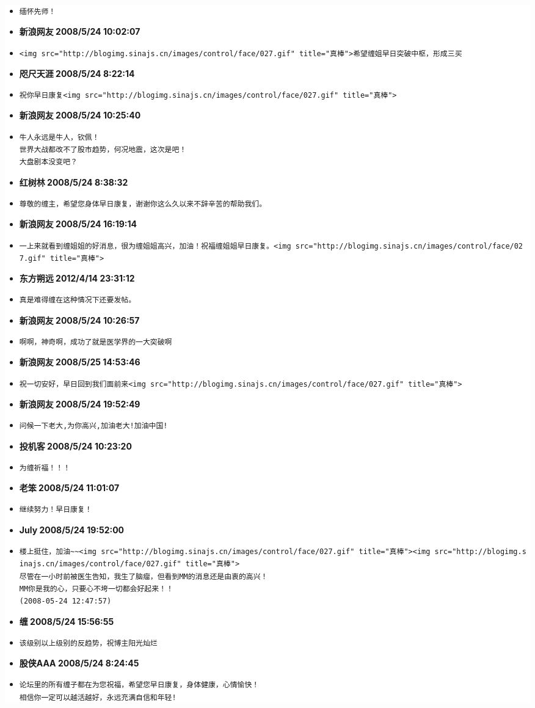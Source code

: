 - ```
  缅怀先师！
  ```
- **新浪网友 2008/5/24 10:02:07**
- ```
  <img src="http://blogimg.sinajs.cn/images/control/face/027.gif" title="真棒">希望缠姐早日突破中枢，形成三买
  ```
- **咫尺天涯 2008/5/24 8:22:14**
- ```
  祝你早日康复<img src="http://blogimg.sinajs.cn/images/control/face/027.gif" title="真棒">
  ```
- **新浪网友 2008/5/24 10:25:40**
- ```
  牛人永远是牛人，钦佩！
  世界大战都改不了股市趋势，何况地震，这次是吧！
  大盘剧本没变吧？
  ```
- **红树林 2008/5/24 8:38:32**
- ```
  尊敬的缠主，希望您身体早日康复，谢谢你这么久以来不辞辛苦的帮助我们。
  ```
- **新浪网友 2008/5/24 16:19:14**
- ```
  一上来就看到缠姐姐的好消息，很为缠姐姐高兴，加油！祝福缠姐姐早日康复。<img src="http://blogimg.sinajs.cn/images/control/face/027.gif" title="真棒">
  ```
- **东方朔远 2012/4/14 23:31:12**
- ```
  真是难得缠在这种情况下还要发帖。
  ```
- **新浪网友 2008/5/24 10:26:57**
- ```
  啊啊，神奇啊，成功了就是医学界的一大突破啊
  ```
- **新浪网友 2008/5/25 14:53:46**
- ```
  祝一切安好，早日回到我们面前来<img src="http://blogimg.sinajs.cn/images/control/face/027.gif" title="真棒">
  ```
- **新浪网友 2008/5/24 19:52:49**
- ```
  问候一下老大,为你高兴,加油老大!加油中国!
  ```
- **投机客 2008/5/24 10:23:20**
- ```
  为缠祈福！！！
  ```
- **老笨 2008/5/24 11:01:07**
- ```
  继续努力！早日康复！
  ```
- **July 2008/5/24 19:52:00**
- ```
  楼上挺住，加油~~<img src="http://blogimg.sinajs.cn/images/control/face/027.gif" title="真棒"><img src="http://blogimg.sinajs.cn/images/control/face/027.gif" title="真棒">
  尽管在一小时前被医生告知，我生了脑瘤，但看到MM的消息还是由衷的高兴！
  MM你是我的心，只要心不垮一切都会好起来！！
  (2008-05-24 12:47:57) 
  ```
- **缠 2008/5/24 15:56:55**
- ```
  该级别以上级别的反趋势，祝博主阳光灿烂
  ```
- **股侠AAA 2008/5/24 8:24:45**
- ```
  论坛里的所有缠子都在为您祝福，希望您早日康复，身体健康，心情愉快！
  相信你一定可以越活越好，永远充满自信和年轻!